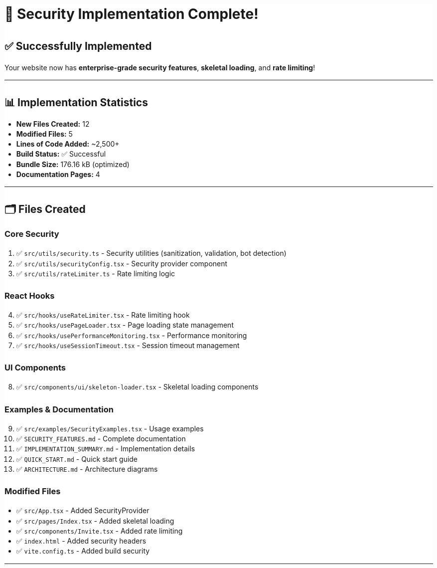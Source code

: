 # 🎉 Security Implementation Complete!

## ✅ Successfully Implemented

Your website now has **enterprise-grade security features**, **skeletal loading**, and **rate limiting**!

---

## 📊 Implementation Statistics

- **New Files Created:** 12
- **Modified Files:** 5
- **Lines of Code Added:** ~2,500+
- **Build Status:** ✅ Successful
- **Bundle Size:** 176.16 kB (optimized)
- **Documentation Pages:** 4

---

## 🗂️ Files Created

### Core Security
1. ✅ `src/utils/security.ts` - Security utilities (sanitization, validation, bot detection)
2. ✅ `src/utils/securityConfig.tsx` - Security provider component
3. ✅ `src/utils/rateLimiter.ts` - Rate limiting logic

### React Hooks
4. ✅ `src/hooks/useRateLimiter.tsx` - Rate limiting hook
5. ✅ `src/hooks/usePageLoader.tsx` - Page loading state management
6. ✅ `src/hooks/usePerformanceMonitoring.tsx` - Performance monitoring
7. ✅ `src/hooks/useSessionTimeout.tsx` - Session timeout management

### UI Components
8. ✅ `src/components/ui/skeleton-loader.tsx` - Skeletal loading components

### Examples & Documentation
9. ✅ `src/examples/SecurityExamples.tsx` - Usage examples
10. ✅ `SECURITY_FEATURES.md` - Complete documentation
11. ✅ `IMPLEMENTATION_SUMMARY.md` - Implementation details
12. ✅ `QUICK_START.md` - Quick start guide
13. ✅ `ARCHITECTURE.md` - Architecture diagrams

### Modified Files
- ✅ `src/App.tsx` - Added SecurityProvider
- ✅ `src/pages/Index.tsx` - Added skeletal loading
- ✅ `src/components/Invite.tsx` - Added rate limiting
- ✅ `index.html` - Added security headers
- ✅ `vite.config.ts` - Added build security

---